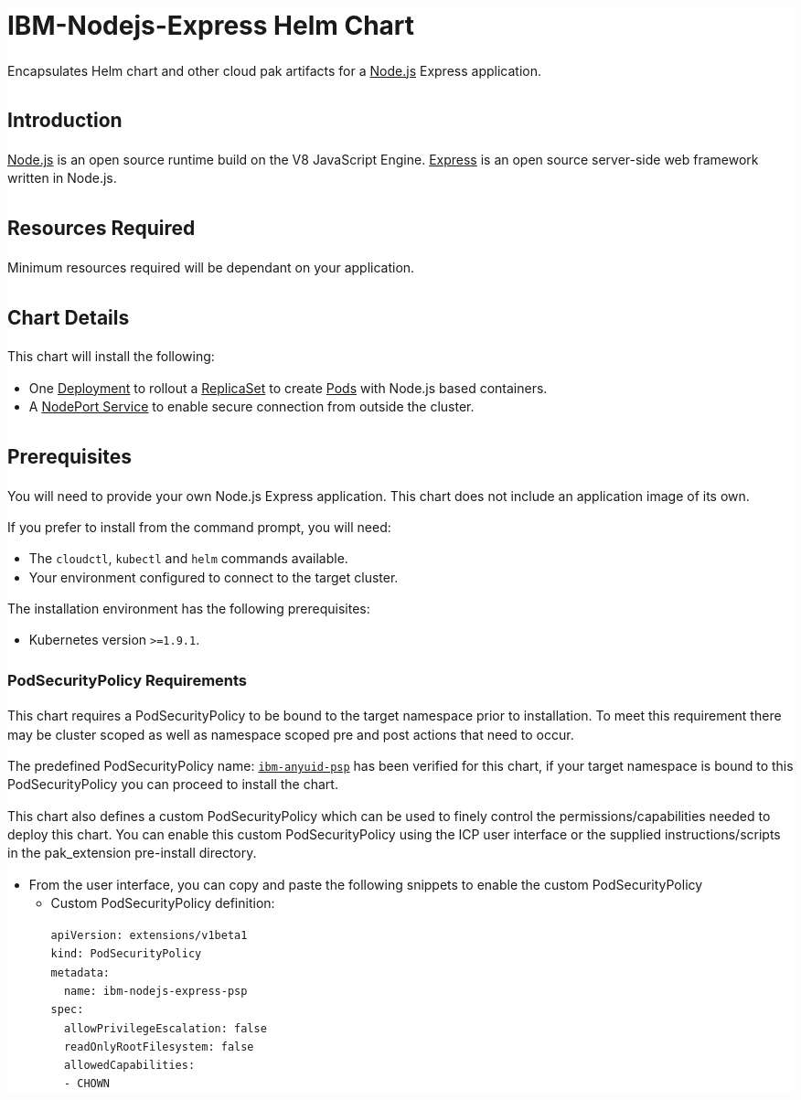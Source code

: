 # IBM-Nodejs-Express Helm Chart

Encapsulates Helm chart and other cloud pak artifacts for a [Node.js](http://nodejs.org) Express application.

## Introduction

[Node.js](http://nodejs.org) is an open source runtime build on the V8 JavaScript Engine.
[Express](http://expressjs.com) is an open source server-side web framework written in Node.js.

## Resources Required

Minimum resources required will be dependant on your application. 

## Chart Details

This chart will install the following:

* One [Deployment](https://kubernetes.io/docs/concepts/workloads/controllers/deployment/) to rollout a [ReplicaSet](https://kubernetes.io/docs/concepts/workloads/controllers/replicaset/) to create [Pods](https://kubernetes.io/docs/concepts/workloads/pods/pod/) with Node.js based containers.
* A [NodePort Service](https://kubernetes.io/docs/concepts/services-networking/service/#nodeport) to enable secure connection from outside the cluster.

## Prerequisites

You will need to provide your own Node.js Express application. This chart does not include an application image of its own.

If you prefer to install from the command prompt, you will need:

* The `cloudctl`, `kubectl` and `helm` commands available.
* Your environment configured to connect to the target cluster.

The installation environment has the following prerequisites:
                                                                                                          
* Kubernetes version `>=1.9.1`.

### PodSecurityPolicy Requirements

This chart requires a PodSecurityPolicy to be bound to the target namespace prior to installation. To meet this requirement there may be cluster scoped as well as namespace scoped pre and post actions that need to occur.

The predefined PodSecurityPolicy name: [`ibm-anyuid-psp`](https://ibm.biz/cpkspec-psp) has been verified for this chart, if your target namespace is bound to this PodSecurityPolicy you can proceed to install the chart.

This chart also defines a custom PodSecurityPolicy which can be used to finely control the permissions/capabilities needed to deploy this chart. You can enable this custom PodSecurityPolicy using the ICP user interface or the supplied instructions/scripts in the pak_extension pre-install directory.

- From the user interface, you can copy and paste the following snippets to enable the custom PodSecurityPolicy
  - Custom PodSecurityPolicy definition:
    ```
    apiVersion: extensions/v1beta1
    kind: PodSecurityPolicy
    metadata:
      name: ibm-nodejs-express-psp
    spec:
      allowPrivilegeEscalation: false
      readOnlyRootFilesystem: false
      allowedCapabilities:
      - CHOWN